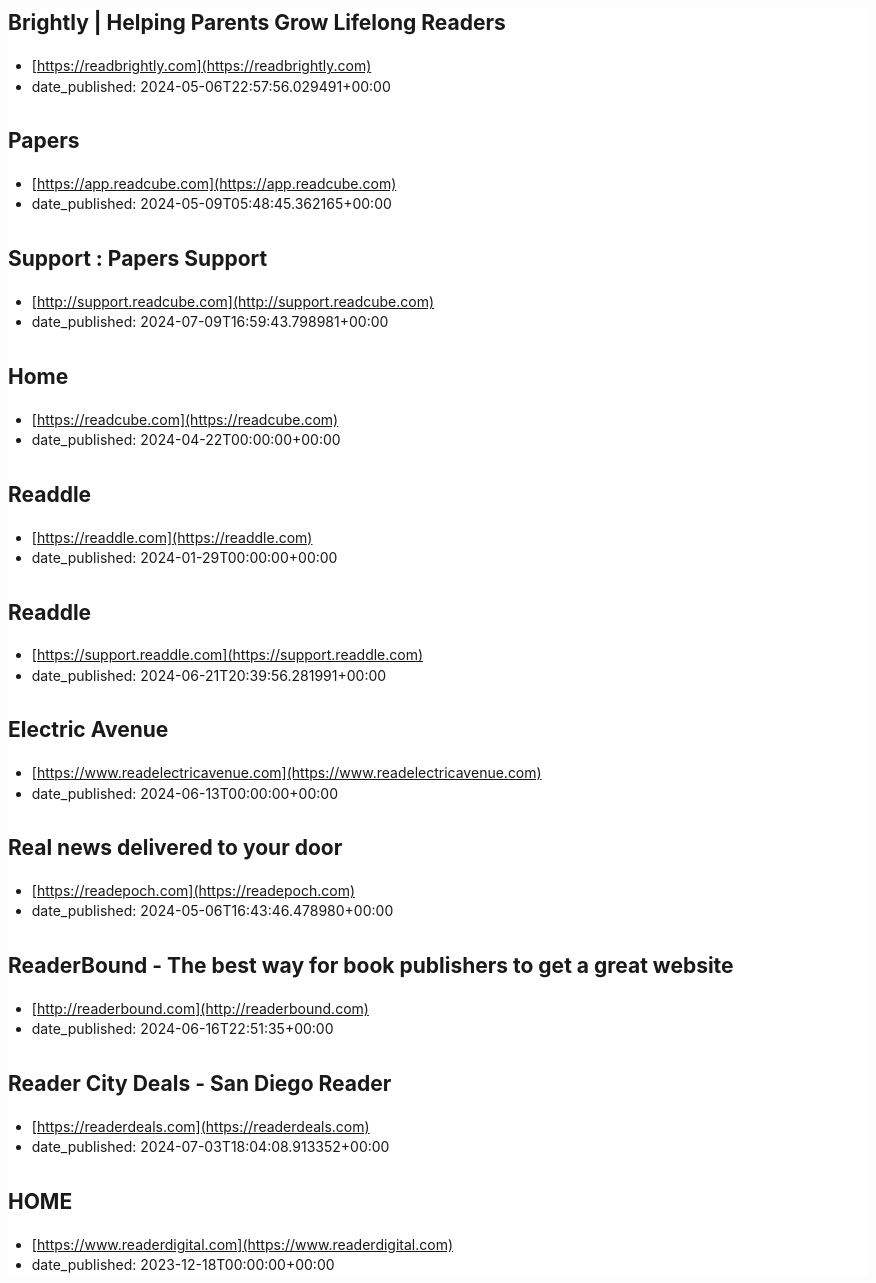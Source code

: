  ## Brightly | Helping Parents Grow Lifelong Readers
 - [https://readbrightly.com](https://readbrightly.com)
 - date_published: 2024-05-06T22:57:56.029491+00:00

 ## Papers
 - [https://app.readcube.com](https://app.readcube.com)
 - date_published: 2024-05-09T05:48:45.362165+00:00

 ## Support : Papers Support
 - [http://support.readcube.com](http://support.readcube.com)
 - date_published: 2024-07-09T16:59:43.798981+00:00

 ## Home
 - [https://readcube.com](https://readcube.com)
 - date_published: 2024-04-22T00:00:00+00:00

 ## Readdle
 - [https://readdle.com](https://readdle.com)
 - date_published: 2024-01-29T00:00:00+00:00

 ## Readdle
 - [https://support.readdle.com](https://support.readdle.com)
 - date_published: 2024-06-21T20:39:56.281991+00:00

 ## Electric Avenue
 - [https://www.readelectricavenue.com](https://www.readelectricavenue.com)
 - date_published: 2024-06-13T00:00:00+00:00

 ## Real news delivered to your door
 - [https://readepoch.com](https://readepoch.com)
 - date_published: 2024-05-06T16:43:46.478980+00:00

 ## ReaderBound - The best way for book publishers to get a great website
 - [http://readerbound.com](http://readerbound.com)
 - date_published: 2024-06-16T22:51:35+00:00

 ## Reader City Deals - San Diego Reader
 - [https://readerdeals.com](https://readerdeals.com)
 - date_published: 2024-07-03T18:04:08.913352+00:00

 ## HOME
 - [https://www.readerdigital.com](https://www.readerdigital.com)
 - date_published: 2023-12-18T00:00:00+00:00
